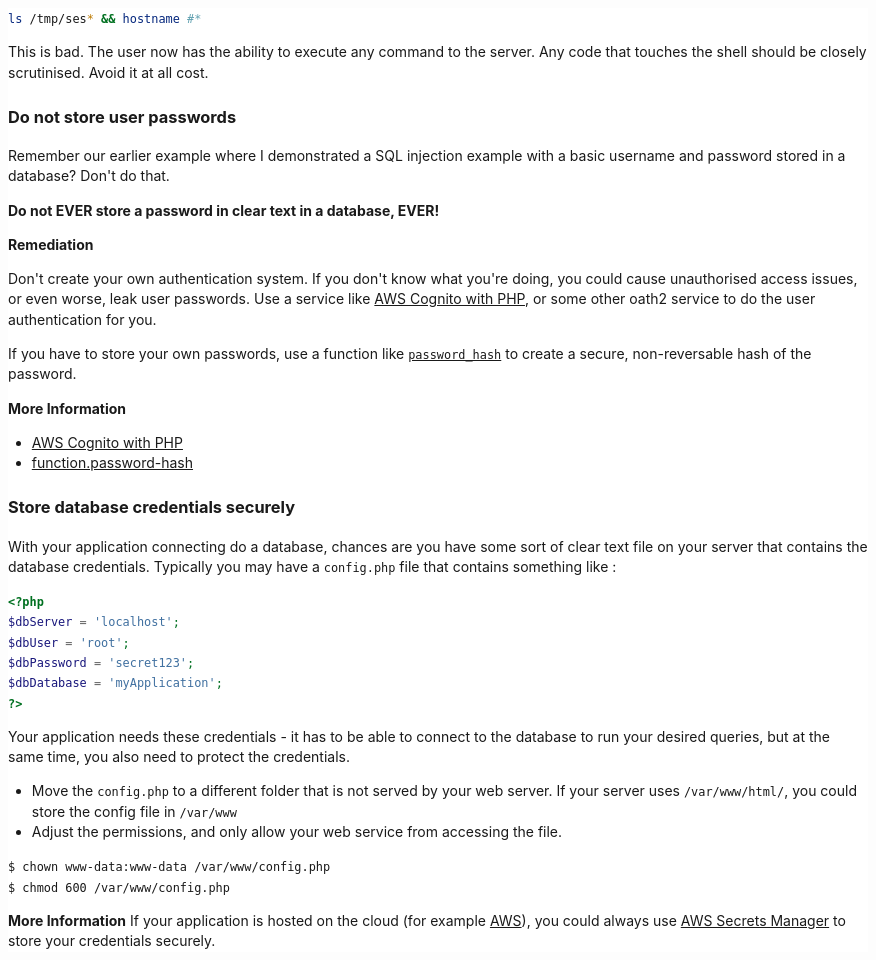 ```bash
ls /tmp/ses* && hostname #*
```

This is bad.  The user now has the ability to execute any command to the server.  Any code that touches the shell should be closely scrutinised.  Avoid it at all cost.

### Do not store user passwords

Remember our earlier example where I demonstrated a SQL injection example with a basic username and password stored in a database?  Don't do that.  

**Do not EVER store a password in clear text in a database, EVER!**

**Remediation**

Don't create your own authentication system.  If you don't know what you're doing, you could cause unauthorised access issues, or even worse, leak user passwords.  Use a service like [AWS Cognito with PHP](https://www.awssecurity.info/technical/using-cognito-in-php.html), or some other oath2 service to do the user authentication for you.

If you have to store your own passwords, use a function like [`password_hash`](https://www.php.net/manual/en/function.password-hash.php) to create a secure, non-reversable hash of the password.

**More Information**

* [AWS Cognito with PHP](https://www.awssecurity.info/technical/using-cognito-in-php.html)
* [function.password-hash](https://www.php.net/manual/en/function.password-hash.php)

### Store database credentials securely

With your application connecting do a database, chances are you have some sort of clear text file on your server that contains the database credentials.  Typically you may have a `config.php` file that contains something like :

```php
<?php
$dbServer = 'localhost';
$dbUser = 'root';
$dbPassword = 'secret123';
$dbDatabase = 'myApplication';
?>
```

Your application needs these credentials - it has to be able to connect to the database to run your desired queries, but at the same time, you also need to protect the credentials.

* Move the `config.php` to a different folder that is not served by your web server.  If your server uses `/var/www/html/`, you could store the config file in `/var/www`
* Adjust the permissions, and only allow your web service from accessing the file.

```bash
$ chown www-data:www-data /var/www/config.php
$ chmod 600 /var/www/config.php
```

**More Information**
If your application is hosted on the cloud (for example [AWS](https://aws.amazon.com)), you could always use [AWS Secrets Manager](https://aws.amazon.com/secrets-manager/) to store your credentials securely.
